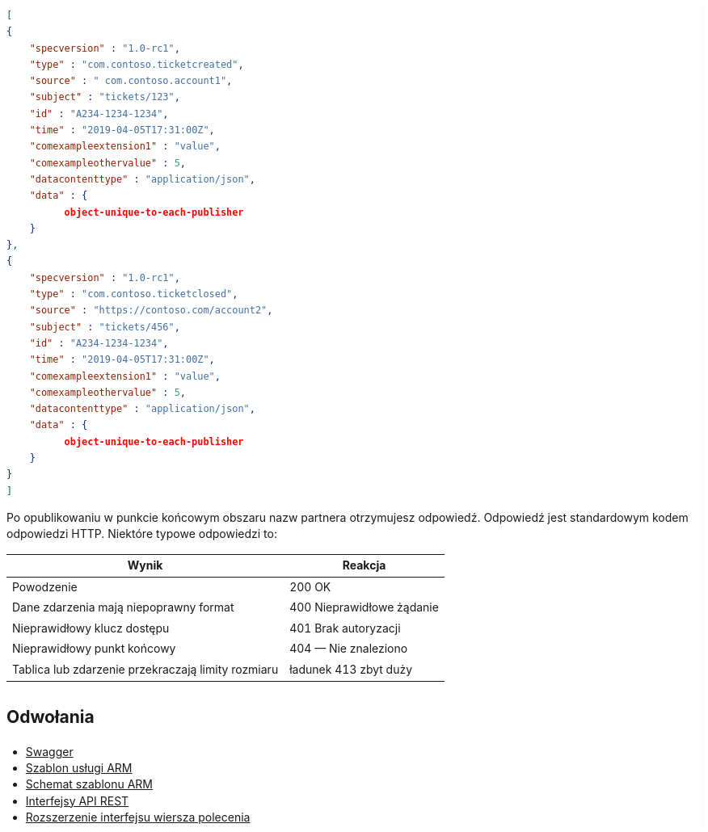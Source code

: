 ``` json
[
{
    "specversion" : "1.0-rc1",
    "type" : "com.contoso.ticketcreated",
    "source" : " com.contoso.account1",
    "subject" : "tickets/123",
    "id" : "A234-1234-1234",
    "time" : "2019-04-05T17:31:00Z",
    "comexampleextension1" : "value",
    "comexampleothervalue" : 5,
    "datacontenttype" : "application/json",
    "data" : {
          object-unique-to-each-publisher
    }
},
{
    "specversion" : "1.0-rc1",
    "type" : "com.contoso.ticketclosed",
    "source" : "https://contoso.com/account2",
    "subject" : "tickets/456",
    "id" : "A234-1234-1234",
    "time" : "2019-04-05T17:31:00Z",
    "comexampleextension1" : "value",
    "comexampleothervalue" : 5,
    "datacontenttype" : "application/json",
    "data" : {
          object-unique-to-each-publisher
    }
}
]
```

Po opublikowaniu w punkcie końcowym obszaru nazw partnera otrzymujesz odpowiedź. Odpowiedź jest standardowym kodem odpowiedzi HTTP. Niektóre typowe odpowiedzi to:

| Wynik                             | Reakcja              |
|------------------------------------|-----------------------|
| Powodzenie                            | 200 OK                |
| Dane zdarzenia mają niepoprawny format    | 400 Nieprawidłowe żądanie       |
| Nieprawidłowy klucz dostępu                 | 401 Brak autoryzacji      |
| Nieprawidłowy punkt końcowy                 | 404 — Nie znaleziono         |
| Tablica lub zdarzenie przekraczają limity rozmiaru | ładunek 413 zbyt duży |

## <a name="references"></a>Odwołania

  * [Swagger](https://github.com/ahamad-MS/azure-rest-api-specs/blob/master/specification/eventgrid/resource-manager/Microsoft.EventGrid/preview/2020-04-01-preview/EventGrid.json)
  * [Szablon usługi ARM](/azure/templates/microsoft.eventgrid/allversions)
  * [Schemat szablonu ARM](https://github.com/Azure/azure-resource-manager-schemas/blob/master/schemas/2020-04-01-preview/Microsoft.EventGrid.json)
  * [Interfejsy API REST](/azure/templates/microsoft.eventgrid/2020-04-01-preview/partnernamespaces)
  * [Rozszerzenie interfejsu wiersza polecenia](/cli/azure/ext/eventgrid/)
